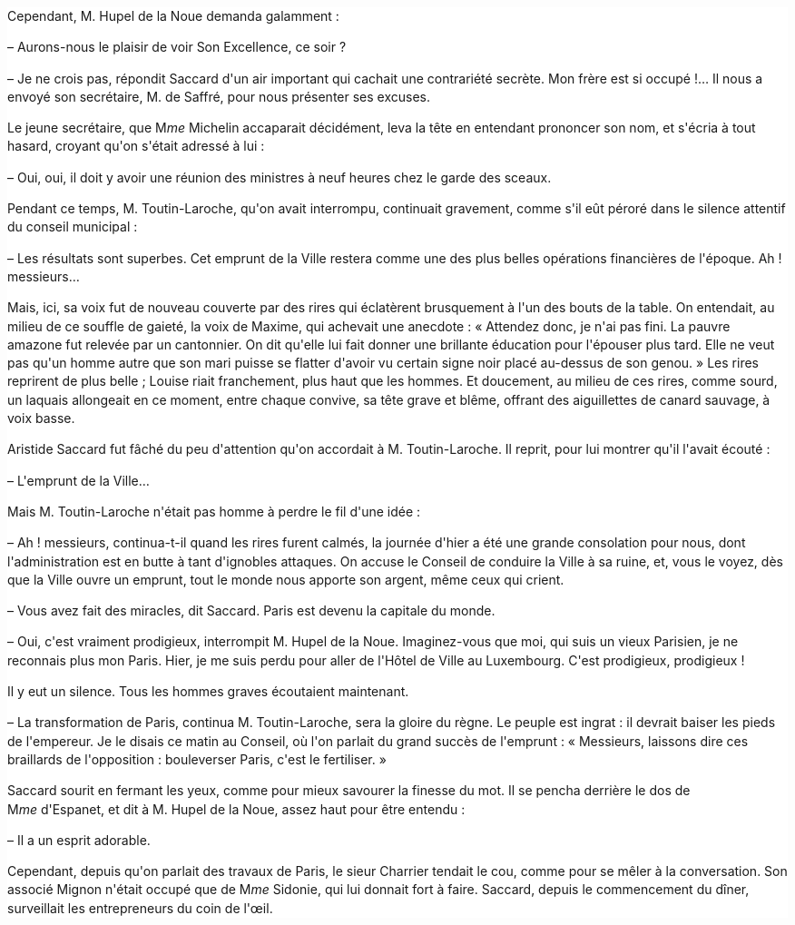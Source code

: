 
Cependant, M. Hupel de la Noue demanda galamment :

– Aurons-nous le plaisir de voir Son Excellence, ce soir ?

– Je ne crois pas, répondit Saccard d'un air important qui cachait une contrariété secrète. Mon frère est si occupé !… Il nous a envoyé son secrétaire, M. de Saffré, pour nous présenter ses excuses.

Le jeune secrétaire, que M*me* Michelin accaparait décidément, leva la tête en entendant prononcer son nom, et s'écria à tout hasard, croyant qu'on s'était adressé à lui :

– Oui, oui, il doit y avoir une réunion des ministres à neuf heures chez le garde des sceaux.

Pendant ce temps, M. Toutin-Laroche, qu'on avait interrompu, continuait gravement, comme s'il eût péroré dans le silence attentif du conseil municipal :

– Les résultats sont superbes. Cet emprunt de la Ville restera comme une des plus belles opérations financières de l'époque. Ah ! messieurs…

Mais, ici, sa voix fut de nouveau couverte par des rires qui éclatèrent brusquement à l'un des bouts de la table. On entendait, au milieu de ce souffle de gaieté, la voix de Maxime, qui achevait une anecdote : « Attendez donc, je n'ai pas fini. La pauvre amazone fut relevée par un cantonnier. On dit qu'elle lui fait donner une brillante éducation pour l'épouser plus tard. Elle ne veut pas qu'un homme autre que son mari puisse se flatter d'avoir vu certain signe noir placé au-dessus de son genou. » Les rires reprirent de plus belle ; Louise riait franchement, plus haut que les hommes. Et doucement, au milieu de ces rires, comme sourd, un laquais allongeait en ce moment, entre chaque convive, sa tête grave et blême, offrant des aiguillettes de canard sauvage, à voix basse.

Aristide Saccard fut fâché du peu d'attention qu'on accordait à M. Toutin-Laroche. Il reprit, pour lui montrer qu'il l'avait écouté :

– L'emprunt de la Ville…

Mais M. Toutin-Laroche n'était pas homme à perdre le fil d'une idée :

– Ah ! messieurs, continua-t-il quand les rires furent calmés, la journée d'hier a été une grande consolation pour nous, dont l'administration est en butte à tant d'ignobles attaques. On accuse le Conseil de conduire la Ville à sa ruine, et, vous le voyez, dès que la Ville ouvre un emprunt, tout le monde nous apporte son argent, même ceux qui crient.

– Vous avez fait des miracles, dit Saccard. Paris est devenu la capitale du monde.

– Oui, c'est vraiment prodigieux, interrompit M. Hupel de la Noue. Imaginez-vous que moi, qui suis un vieux Parisien, je ne reconnais plus mon Paris. Hier, je me suis perdu pour aller de l'Hôtel de Ville au Luxembourg. C'est prodigieux, prodigieux !

Il y eut un silence. Tous les hommes graves écoutaient maintenant.

– La transformation de Paris, continua M. Toutin-Laroche, sera la gloire du règne. Le peuple est ingrat : il devrait baiser les pieds de l'empereur. Je le disais ce matin au Conseil, où l'on parlait du grand succès de l'emprunt : « Messieurs, laissons dire ces braillards de l'opposition : bouleverser Paris, c'est le fertiliser. »

Saccard sourit en fermant les yeux, comme pour mieux savourer la finesse du mot. Il se pencha derrière le dos de M*me* d'Espanet, et dit à M. Hupel de la Noue, assez haut pour être entendu :

– Il a un esprit adorable.

Cependant, depuis qu'on parlait des travaux de Paris, le sieur Charrier tendait le cou, comme pour se mêler à la conversation. Son associé Mignon n'était occupé que de M*me* Sidonie, qui lui donnait fort à faire. Saccard, depuis le commencement du dîner, surveillait les entrepreneurs du coin de l'œil.
